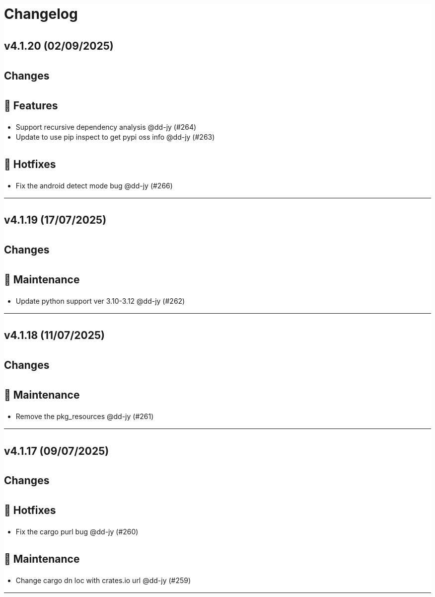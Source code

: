 # Changelog

## v4.1.20 (02/09/2025)
## Changes
## 🚀 Features

- Support recursive dependency analysis @dd-jy (#264)
- Update to use pip inspect to get pypi oss info @dd-jy (#263)

## 🐛 Hotfixes

- Fix the android detect mode bug @dd-jy (#266)

---

## v4.1.19 (17/07/2025)
## Changes
## 🔧 Maintenance

- Update python support ver 3.10-3.12 @dd-jy (#262)

---

## v4.1.18 (11/07/2025)
## Changes
## 🔧 Maintenance

- Remove the pkg_resources @dd-jy (#261)

---

## v4.1.17 (09/07/2025)
## Changes
## 🐛 Hotfixes

- Fix the cargo purl bug @dd-jy (#260)

## 🔧 Maintenance

- Change cargo dn loc with crates.io url @dd-jy (#259)

---